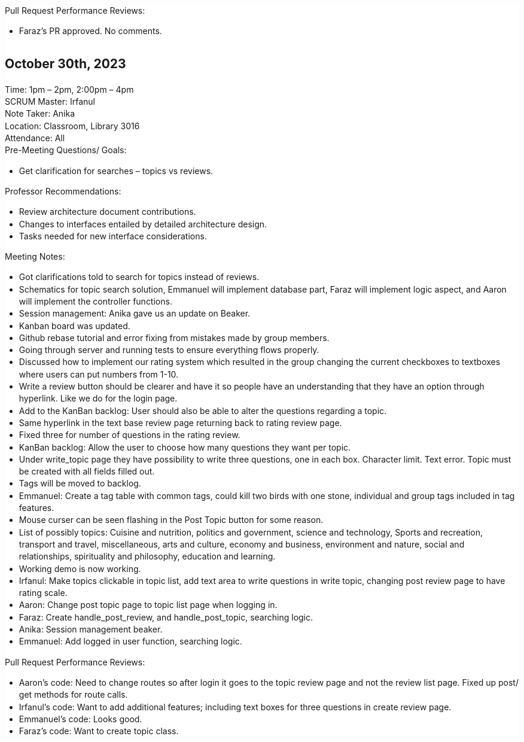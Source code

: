Pull Request Performance Reviews:
-	Faraz’s PR approved. No comments.

## October 30th, 2023
Time: 1pm – 2pm, 2:00pm – 4pm  
SCRUM Master: Irfanul	  
Note Taker: Anika  
Location: Classroom, Library 3016  
Attendance: All  
Pre-Meeting Questions/ Goals:
-	Get clarification for searches – topics vs reviews.

Professor Recommendations:
-	Review architecture document contributions.
-	Changes to interfaces entailed by detailed architecture design.
-	Tasks needed for new interface considerations.

Meeting Notes:
-	Got clarifications told to search for topics instead of reviews.
-	Schematics for topic search solution, Emmanuel will implement database part, Faraz will implement logic aspect, and Aaron will implement the controller functions.
-	Session management: Anika gave us an update on Beaker.
-	Kanban board was updated.
-	Github rebase tutorial and error fixing from mistakes made by group members.
-	Going through server and running tests to ensure everything flows properly.
-	Discussed how to implement our rating system which resulted in the group changing the current checkboxes to textboxes where users can put numbers from 1-10.
-	Write a review button should be clearer and have it so people have an understanding that they have an option through hyperlink. Like we do for the login page.
-	Add to the KanBan backlog: User should also be able to alter the questions regarding a topic.
-	Same hyperlink in the text base review page returning back to rating review page.
-	Fixed three for number of questions in the rating review.
-	KanBan backlog: Allow the user to choose how many questions they want per topic.
-	Under write_topic page they have possibility to write three questions, one in each box. Character limit. Text error. Topic must be created with all fields filled out.
-	Tags will be moved to backlog.
-	Emmanuel: Create a tag table with common tags, could kill two birds with one stone, individual and group tags included in tag features.
-	Mouse curser can be seen flashing in the Post Topic button for some reason.
-	List of possibly topics: Cuisine and nutrition, politics and government, science and technology, Sports and recreation, transport and travel, miscellaneous, arts and culture, economy and business, environment and nature, social and relationships, spirituality and philosophy, education and learning.
-	Working demo is now working.
-	Irfanul: Make topics clickable in topic list, add text area to write questions in write topic, changing post review page to have rating scale.
-	Aaron: Change post topic page to topic list page when logging in.
-	Faraz: Create handle_post_review, and handle_post_topic, searching logic.
-	Anika: Session management beaker.
-	Emmanuel: Add logged in user function, searching logic.

Pull Request Performance Reviews:
-	Aaron’s code: Need to change routes so after login it goes to the topic review page and not the review list page. Fixed up post/ get methods for route calls.
-	Irfanul’s code: Want to add additional features; including text boxes for three questions in create review page.
-	Emmanuel’s code: Looks good.
-	Faraz’s code: Want to create topic class.
